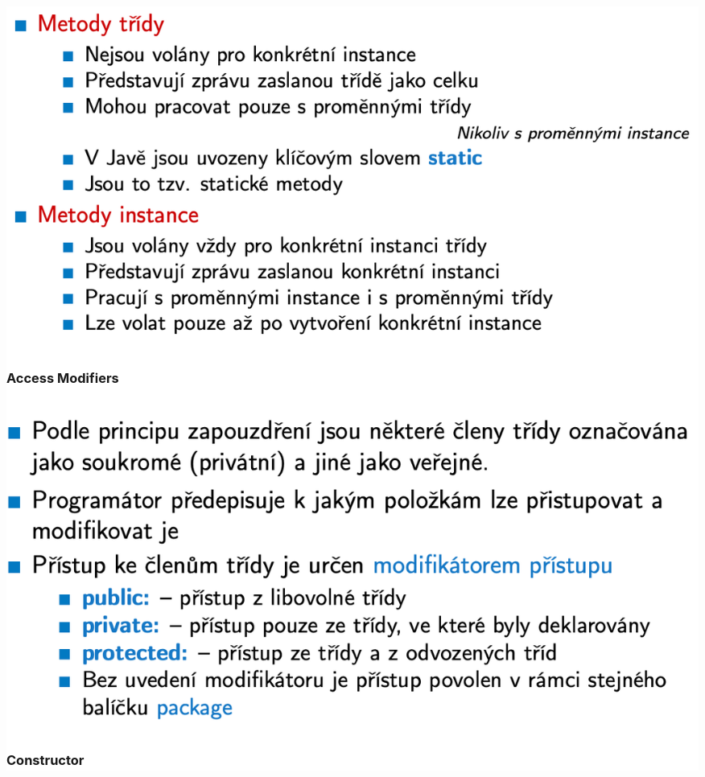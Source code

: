 ![image.png](assets/image%2010.png)

### Access Modifiers

![image.png](assets/image%2011.png)

### Constructor
